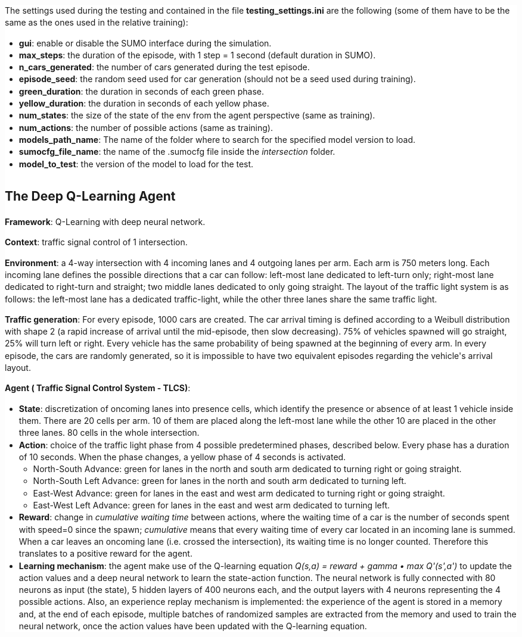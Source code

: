 The settings used during the testing and contained in the file **testing_settings.ini** are the following (some of them have to be the same as the ones used in the relative training):
- **gui**: enable or disable the SUMO interface during the simulation.
- **max_steps**: the duration of the episode, with 1 step = 1 second (default duration in SUMO).
- **n_cars_generated**: the number of cars generated during the test episode.
- **episode_seed**: the random seed used for car generation (should not be a seed used during training).
- **green_duration**: the duration in seconds of each green phase.
- **yellow_duration**: the duration in seconds of each yellow phase.
- **num_states**: the size of the state of the env from the agent perspective (same as training).
- **num_actions**: the number of possible actions (same as training).
- **models_path_name**: The name of the folder where to search for the specified model version to load.
- **sumocfg_file_name**: the name of the .sumocfg file inside the *intersection* folder.
- **model_to_test**: the version of the model to load for the test. 

## The Deep Q-Learning Agent

**Framework**: Q-Learning with deep neural network.

**Context**: traffic signal control of 1 intersection.

**Environment**: a 4-way intersection with 4 incoming lanes and 4 outgoing lanes per arm. Each arm is 750 meters long. Each incoming lane defines the possible directions that a car can follow: left-most lane dedicated to left-turn only; right-most lane dedicated to right-turn and straight; two middle lanes dedicated to only going straight. The layout of the traffic light system is as follows: the left-most lane has a dedicated traffic-light, while the other three lanes share the same traffic light.

**Traffic generation**: For every episode, 1000 cars are created. The car arrival timing is defined according to a Weibull distribution with shape 2 (a rapid increase of arrival until the mid-episode, then slow decreasing). 75% of vehicles spawned will go straight, 25% will turn left or right. Every vehicle has the same probability of being spawned at the beginning of every arm. In every episode, the cars are randomly generated, so it is impossible to have two equivalent episodes regarding the vehicle's arrival layout.

**Agent ( Traffic Signal Control System - TLCS)**:
- **State**: discretization of oncoming lanes into presence cells, which identify the presence or absence of at least 1 vehicle inside them. There are 20 cells per arm. 10 of them are placed along the left-most lane while the other 10 are placed in the other three lanes. 80 cells in the whole intersection.
- **Action**: choice of the traffic light phase from 4 possible predetermined phases, described below. Every phase has a duration of 10 seconds. When the phase changes, a yellow phase of 4 seconds is activated.
  - North-South Advance: green for lanes in the north and south arm dedicated to turning right or going straight.
  - North-South Left Advance: green for lanes in the north and south arm dedicated to turning left. 
  - East-West Advance: green for lanes in the east and west arm dedicated to turning right or going straight.
  - East-West Left Advance: green for lanes in the east and west arm dedicated to turning left. 
- **Reward**: change in *cumulative waiting time* between actions, where the waiting time of a car is the number of seconds spent with speed=0 since the spawn; *cumulative* means that every waiting time of every car located in an incoming lane is summed. When a car leaves an oncoming lane (i.e. crossed the intersection), its waiting time is no longer counted. Therefore this translates to a positive reward for the agent.
- **Learning mechanism**: the agent make use of the Q-learning equation *Q(s,a) = reward + gamma • max Q'(s',a')* to update the action values and a deep neural network to learn the state-action function. The neural network is fully connected with 80 neurons as input (the state), 5 hidden layers of 400 neurons each, and the output layers with 4 neurons representing the 4 possible actions. Also, an experience replay mechanism is implemented: the experience of the agent is stored in a memory and, at the end of each episode, multiple batches of randomized samples are extracted from the memory and used to train the neural network, once the action values have been updated with the Q-learning equation.
